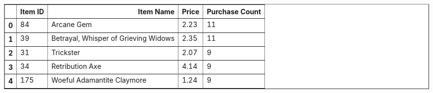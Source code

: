 


<div>
<style>
    .dataframe thead tr:only-child th {
        text-align: right;
    }

    .dataframe thead th {
        text-align: left;
    }

    .dataframe tbody tr th {
        vertical-align: top;
    }
</style>
<table border="1" class="dataframe">
  <thead>
    <tr style="text-align: right;">
      <th></th>
      <th>Item ID</th>
      <th>Item Name</th>
      <th>Price</th>
      <th>Purchase Count</th>
    </tr>
  </thead>
  <tbody>
    <tr>
      <th>0</th>
      <td>84</td>
      <td>Arcane Gem</td>
      <td>2.23</td>
      <td>11</td>
    </tr>
    <tr>
      <th>1</th>
      <td>39</td>
      <td>Betrayal, Whisper of Grieving Widows</td>
      <td>2.35</td>
      <td>11</td>
    </tr>
    <tr>
      <th>2</th>
      <td>31</td>
      <td>Trickster</td>
      <td>2.07</td>
      <td>9</td>
    </tr>
    <tr>
      <th>3</th>
      <td>34</td>
      <td>Retribution Axe</td>
      <td>4.14</td>
      <td>9</td>
    </tr>
    <tr>
      <th>4</th>
      <td>175</td>
      <td>Woeful Adamantite Claymore</td>
      <td>1.24</td>
      <td>9</td>
    </tr>
  </tbody>
</table>
</div>